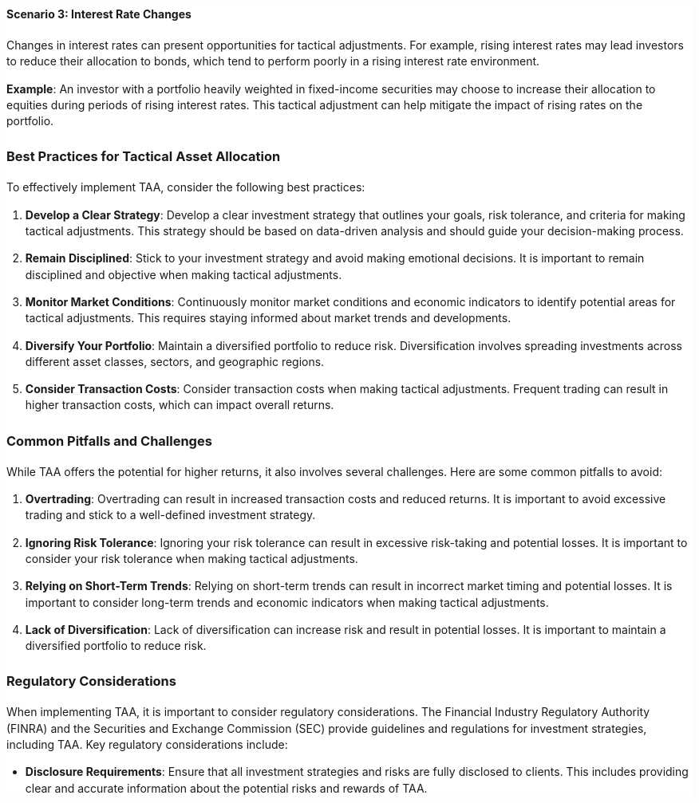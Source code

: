 #### Scenario 3: Interest Rate Changes

Changes in interest rates can present opportunities for tactical adjustments. For example, rising interest rates may lead investors to reduce their allocation to bonds, which tend to perform poorly in a rising interest rate environment.

**Example**: An investor with a portfolio heavily weighted in fixed-income securities may choose to increase their allocation to equities during periods of rising interest rates. This tactical adjustment can help mitigate the impact of rising rates on the portfolio.

### Best Practices for Tactical Asset Allocation

To effectively implement TAA, consider the following best practices:

1. **Develop a Clear Strategy**: Develop a clear investment strategy that outlines your goals, risk tolerance, and criteria for making tactical adjustments. This strategy should be based on data-driven analysis and should guide your decision-making process.

2. **Remain Disciplined**: Stick to your investment strategy and avoid making emotional decisions. It is important to remain disciplined and objective when making tactical adjustments.

3. **Monitor Market Conditions**: Continuously monitor market conditions and economic indicators to identify potential areas for tactical adjustments. This requires staying informed about market trends and developments.

4. **Diversify Your Portfolio**: Maintain a diversified portfolio to reduce risk. Diversification involves spreading investments across different asset classes, sectors, and geographic regions.

5. **Consider Transaction Costs**: Consider transaction costs when making tactical adjustments. Frequent trading can result in higher transaction costs, which can impact overall returns.

### Common Pitfalls and Challenges

While TAA offers the potential for higher returns, it also involves several challenges. Here are some common pitfalls to avoid:

1. **Overtrading**: Overtrading can result in increased transaction costs and reduced returns. It is important to avoid excessive trading and stick to a well-defined investment strategy.

2. **Ignoring Risk Tolerance**: Ignoring your risk tolerance can result in excessive risk-taking and potential losses. It is important to consider your risk tolerance when making tactical adjustments.

3. **Relying on Short-Term Trends**: Relying on short-term trends can result in incorrect market timing and potential losses. It is important to consider long-term trends and economic indicators when making tactical adjustments.

4. **Lack of Diversification**: Lack of diversification can increase risk and result in potential losses. It is important to maintain a diversified portfolio to reduce risk.

### Regulatory Considerations

When implementing TAA, it is important to consider regulatory considerations. The Financial Industry Regulatory Authority (FINRA) and the Securities and Exchange Commission (SEC) provide guidelines and regulations for investment strategies, including TAA. Key regulatory considerations include:

- **Disclosure Requirements**: Ensure that all investment strategies and risks are fully disclosed to clients. This includes providing clear and accurate information about the potential risks and rewards of TAA.
